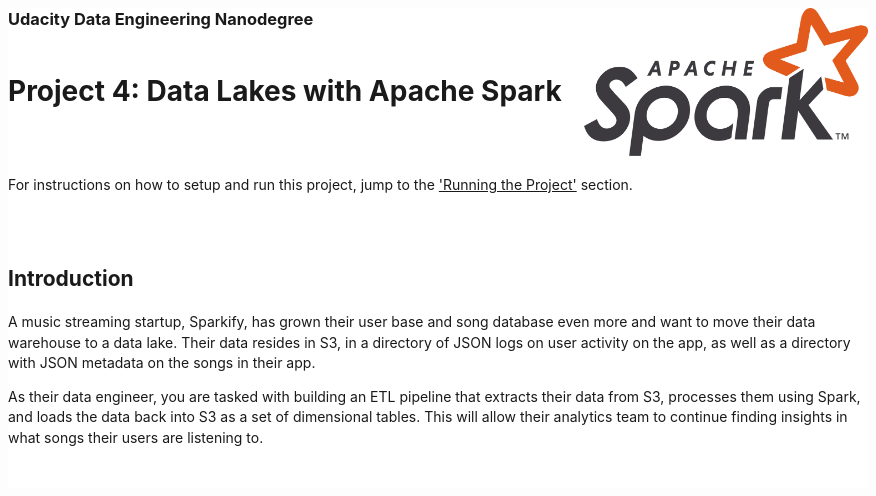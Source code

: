 
<img src="assets/spark_logo.png" width="33%" align="right" alt="" title="logo" />

### Udacity Data Engineering Nanodegree
# Project 4: Data Lakes with Apache Spark


##### &nbsp;


For instructions on how to setup and run this project, jump to the ['Running the Project'](https://github.com/tommytracey/udacity_data_engineering/tree/master/p4_data_lake_spark#running-the-project) section.
##### &nbsp;


## Introduction
A music streaming startup, Sparkify, has grown their user base and song database even more and want to move their data warehouse to a data lake. Their data resides in S3, in a directory of JSON logs on user activity on the app, as well as a directory with JSON metadata on the songs in their app.

As their data engineer, you are tasked with building an ETL pipeline that extracts their data from S3, processes them using Spark, and loads the data back into S3 as a set of dimensional tables. This will allow their analytics team to continue finding insights in what songs their users are listening to.


##### &nbsp;
